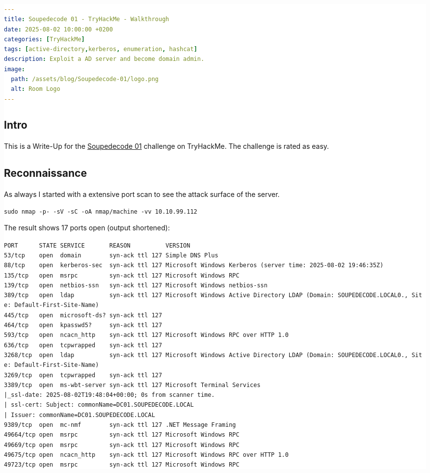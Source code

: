 ```yaml
---
title: Soupedecode 01 - TryHackMe - Walkthrough
date: 2025-08-02 10:00:00 +0200
categories: [TryHackMe]
tags: [active-directory,kerberos, enumeration, hashcat]
description: Exploit a AD server and become domain admin.
image:
  path: /assets/blog/Soupedecode-01/logo.png
  alt: Room Logo
---
```


## Intro

This is a Write-Up for the [Soupedecode 01](https://tryhackme.com/room/soupedecode01) challenge on TryHackMe. The challenge is rated as easy.

## Reconnaissance

As always I started with a extensive port scan to see the attack surface of the server.

```terminal
sudo nmap -p- -sV -sC -oA nmap/machine -vv 10.10.99.112
```

The result shows 17 ports open (output shortened):
```
PORT      STATE SERVICE       REASON          VERSION
53/tcp    open  domain        syn-ack ttl 127 Simple DNS Plus
88/tcp    open  kerberos-sec  syn-ack ttl 127 Microsoft Windows Kerberos (server time: 2025-08-02 19:46:35Z)
135/tcp   open  msrpc         syn-ack ttl 127 Microsoft Windows RPC
139/tcp   open  netbios-ssn   syn-ack ttl 127 Microsoft Windows netbios-ssn
389/tcp   open  ldap          syn-ack ttl 127 Microsoft Windows Active Directory LDAP (Domain: SOUPEDECODE.LOCAL0., Site: Default-First-Site-Name)
445/tcp   open  microsoft-ds? syn-ack ttl 127
464/tcp   open  kpasswd5?     syn-ack ttl 127
593/tcp   open  ncacn_http    syn-ack ttl 127 Microsoft Windows RPC over HTTP 1.0
636/tcp   open  tcpwrapped    syn-ack ttl 127
3268/tcp  open  ldap          syn-ack ttl 127 Microsoft Windows Active Directory LDAP (Domain: SOUPEDECODE.LOCAL0., Site: Default-First-Site-Name)
3269/tcp  open  tcpwrapped    syn-ack ttl 127
3389/tcp  open  ms-wbt-server syn-ack ttl 127 Microsoft Terminal Services
|_ssl-date: 2025-08-02T19:48:04+00:00; 0s from scanner time.
| ssl-cert: Subject: commonName=DC01.SOUPEDECODE.LOCAL
| Issuer: commonName=DC01.SOUPEDECODE.LOCAL
9389/tcp  open  mc-nmf        syn-ack ttl 127 .NET Message Framing
49664/tcp open  msrpc         syn-ack ttl 127 Microsoft Windows RPC
49669/tcp open  msrpc         syn-ack ttl 127 Microsoft Windows RPC
49675/tcp open  ncacn_http    syn-ack ttl 127 Microsoft Windows RPC over HTTP 1.0
49723/tcp open  msrpc         syn-ack ttl 127 Microsoft Windows RPC
````
